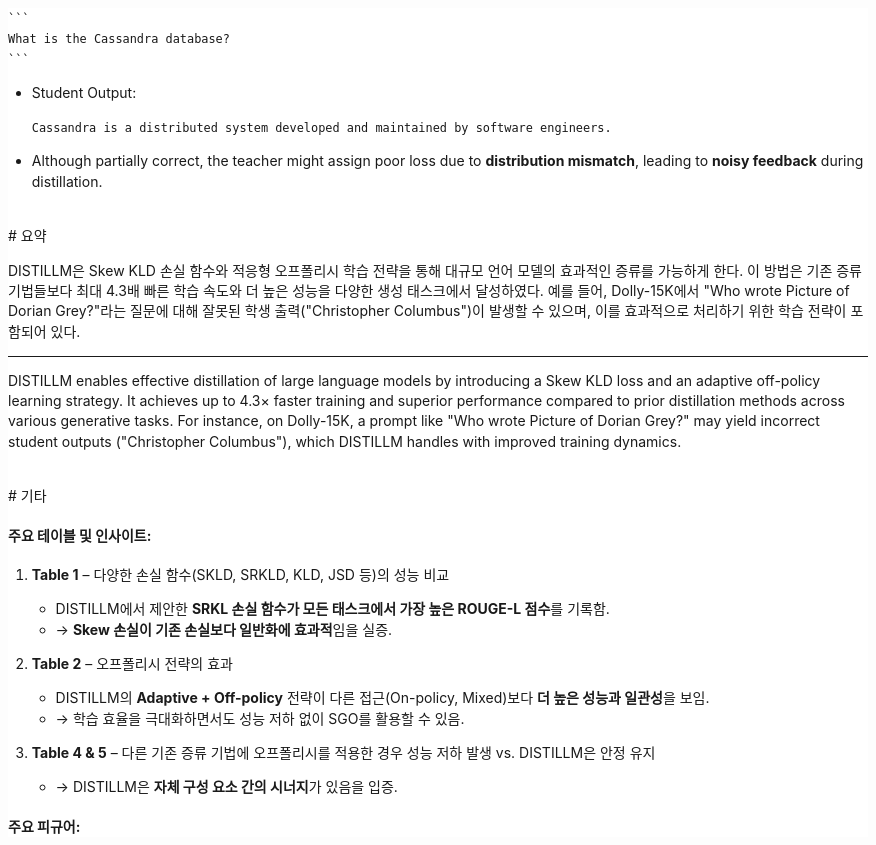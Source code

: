     ```
    What is the Cassandra database?
    ```
  * Student Output:

    ```
    Cassandra is a distributed system developed and maintained by software engineers.
    ```
  * Although partially correct, the teacher might assign poor loss due to **distribution mismatch**, leading to **noisy feedback** during distillation.


<br/>  
# 요약   




DISTILLM은 Skew KLD 손실 함수와 적응형 오프폴리시 학습 전략을 통해 대규모 언어 모델의 효과적인 증류를 가능하게 한다.
이 방법은 기존 증류 기법들보다 최대 4.3배 빠른 학습 속도와 더 높은 성능을 다양한 생성 태스크에서 달성하였다.
예를 들어, Dolly-15K에서 "Who wrote Picture of Dorian Grey?"라는 질문에 대해 잘못된 학생 출력("Christopher Columbus")이 발생할 수 있으며, 이를 효과적으로 처리하기 위한 학습 전략이 포함되어 있다.

---


DISTILLM enables effective distillation of large language models by introducing a Skew KLD loss and an adaptive off-policy learning strategy.
It achieves up to 4.3× faster training and superior performance compared to prior distillation methods across various generative tasks.
For instance, on Dolly-15K, a prompt like "Who wrote Picture of Dorian Grey?" may yield incorrect student outputs ("Christopher Columbus"), which DISTILLM handles with improved training dynamics.



<br/>  
# 기타  




####  주요 테이블 및 인사이트:

1. **Table 1** – 다양한 손실 함수(SKLD, SRKLD, KLD, JSD 등)의 성능 비교

   * DISTILLM에서 제안한 **SRKL 손실 함수가 모든 태스크에서 가장 높은 ROUGE-L 점수**를 기록함.
   * → **Skew 손실이 기존 손실보다 일반화에 효과적**임을 실증.

2. **Table 2** – 오프폴리시 전략의 효과

   * DISTILLM의 **Adaptive + Off-policy** 전략이 다른 접근(On-policy, Mixed)보다 **더 높은 성능과 일관성**을 보임.
   * → 학습 효율을 극대화하면서도 성능 저하 없이 SGO를 활용할 수 있음.

3. **Table 4 & 5** – 다른 기존 증류 기법에 오프폴리시를 적용한 경우 성능 저하 발생 vs. DISTILLM은 안정 유지

   * → DISTILLM은 **자체 구성 요소 간의 시너지**가 있음을 입증.

####  주요 피규어:
